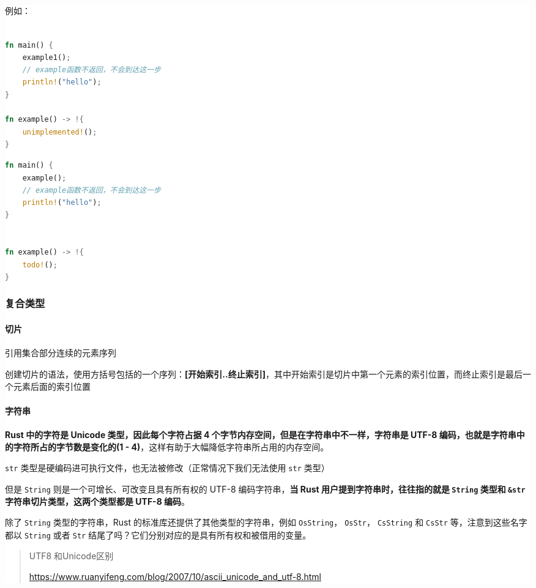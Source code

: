 



例如：

```rust

fn main() {
    example1();
    // example函数不返回，不会到达这一步
    println!("hello");
}

fn example() -> !{
    unimplemented!();
}
```



```rust
fn main() {
    example();
    // example函数不返回，不会到达这一步
    println!("hello");
}


fn example() -> !{
    todo!();
}
```



### 复合类型

#### 切片

引用集合部分连续的元素序列

创建切片的语法，使用方括号包括的一个序列：**[开始索引..终止索引]**，其中开始索引是切片中第一个元素的索引位置，而终止索引是最后一个元素后面的索引位置

#### 字符串

**Rust 中的字符是 Unicode 类型，因此每个字符占据 4 个字节内存空间，但是在字符串中不一样，字符串是 UTF-8 编码，也就是字符串中的字符所占的字节数是变化的(1 - 4)**，这样有助于大幅降低字符串所占用的内存空间。

`str` 类型是硬编码进可执行文件，也无法被修改（正常情况下我们无法使用 `str` 类型）

但是 `String` 则是一个可增长、可改变且具有所有权的 UTF-8 编码字符串，**当 Rust 用户提到字符串时，往往指的就是 `String` 类型和 `&str` 字符串切片类型，这两个类型都是 UTF-8 编码**。

除了 `String` 类型的字符串，Rust 的标准库还提供了其他类型的字符串，例如 `OsString`， `OsStr`， `CsString` 和 `CsStr` 等，注意到这些名字都以 `String` 或者 `Str` 结尾了吗？它们分别对应的是具有所有权和被借用的变量。

> UTF8 和Unicode区别
>
> https://www.ruanyifeng.com/blog/2007/10/ascii_unicode_and_utf-8.html
